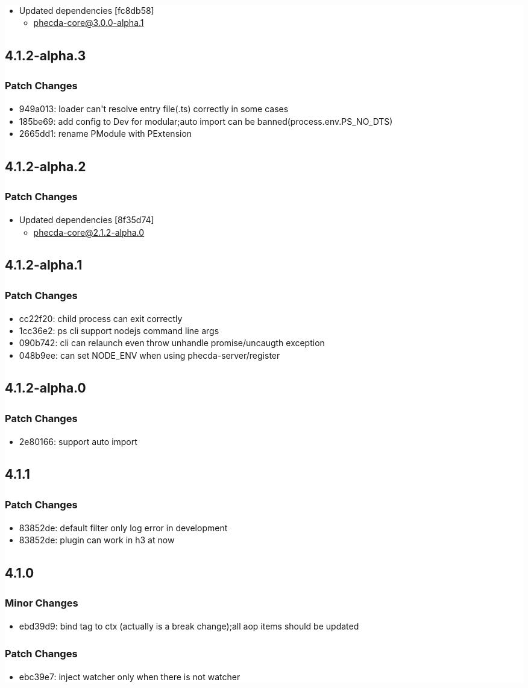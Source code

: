 - Updated dependencies [fc8db58]
  - phecda-core@3.0.0-alpha.1

## 4.1.2-alpha.3

### Patch Changes

- 949a013: loader can't resolve entry file(.ts) correctly in some cases
- 185be69: add config to Dev for modular;auto import can be banned(process.env.PS_NO_DTS)
- 2665dd1: rename PModule with PExtension

## 4.1.2-alpha.2

### Patch Changes

- Updated dependencies [8f35d74]
  - phecda-core@2.1.2-alpha.0

## 4.1.2-alpha.1

### Patch Changes

- cc22f20: child process can exit correctly
- 1cc36e2: ps cli support nodejs command line args
- 090b742: cli can relaunch even throw unhandle promise/uncaugth exception
- 048b9ee: can set NODE_ENV when using phecda-server/register

## 4.1.2-alpha.0

### Patch Changes

- 2e80166: support auto import

## 4.1.1

### Patch Changes

- 83852de: default filter only log error in development
- 83852de: plugin can work in h3 at now

## 4.1.0

### Minor Changes

- ebd39d9: bind tag to ctx (actually is a break change);all aop items should be updated

### Patch Changes

- ebc39e7: inject watcher only when there is not watcher
